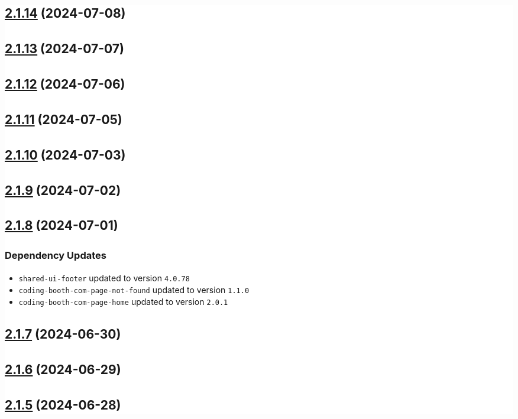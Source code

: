 ## [2.1.14](https://github.com/tuffz/tuffz-nx-workspace/compare/coding-booth-com-2.1.13...coding-booth-com-2.1.14) (2024-07-08)

## [2.1.13](https://github.com/tuffz/tuffz-nx-workspace/compare/coding-booth-com-2.1.12...coding-booth-com-2.1.13) (2024-07-07)

## [2.1.12](https://github.com/tuffz/tuffz-nx-workspace/compare/coding-booth-com-2.1.11...coding-booth-com-2.1.12) (2024-07-06)

## [2.1.11](https://github.com/tuffz/tuffz-nx-workspace/compare/coding-booth-com-2.1.10...coding-booth-com-2.1.11) (2024-07-05)

## [2.1.10](https://github.com/tuffz/tuffz-nx-workspace/compare/coding-booth-com-2.1.9...coding-booth-com-2.1.10) (2024-07-03)

## [2.1.9](https://github.com/tuffz/tuffz-nx-workspace/compare/coding-booth-com-2.1.8...coding-booth-com-2.1.9) (2024-07-02)

## [2.1.8](https://github.com/tuffz/tuffz-nx-workspace/compare/coding-booth-com-2.1.7...coding-booth-com-2.1.8) (2024-07-01)

### Dependency Updates

* `shared-ui-footer` updated to version `4.0.78`
* `coding-booth-com-page-not-found` updated to version `1.1.0`
* `coding-booth-com-page-home` updated to version `2.0.1`
## [2.1.7](https://github.com/tuffz/tuffz-nx-workspace/compare/coding-booth-com-2.1.6...coding-booth-com-2.1.7) (2024-06-30)

## [2.1.6](https://github.com/tuffz/tuffz-nx-workspace/compare/coding-booth-com-2.1.5...coding-booth-com-2.1.6) (2024-06-29)

## [2.1.5](https://github.com/tuffz/tuffz-nx-workspace/compare/coding-booth-com-2.1.4...coding-booth-com-2.1.5) (2024-06-28)
